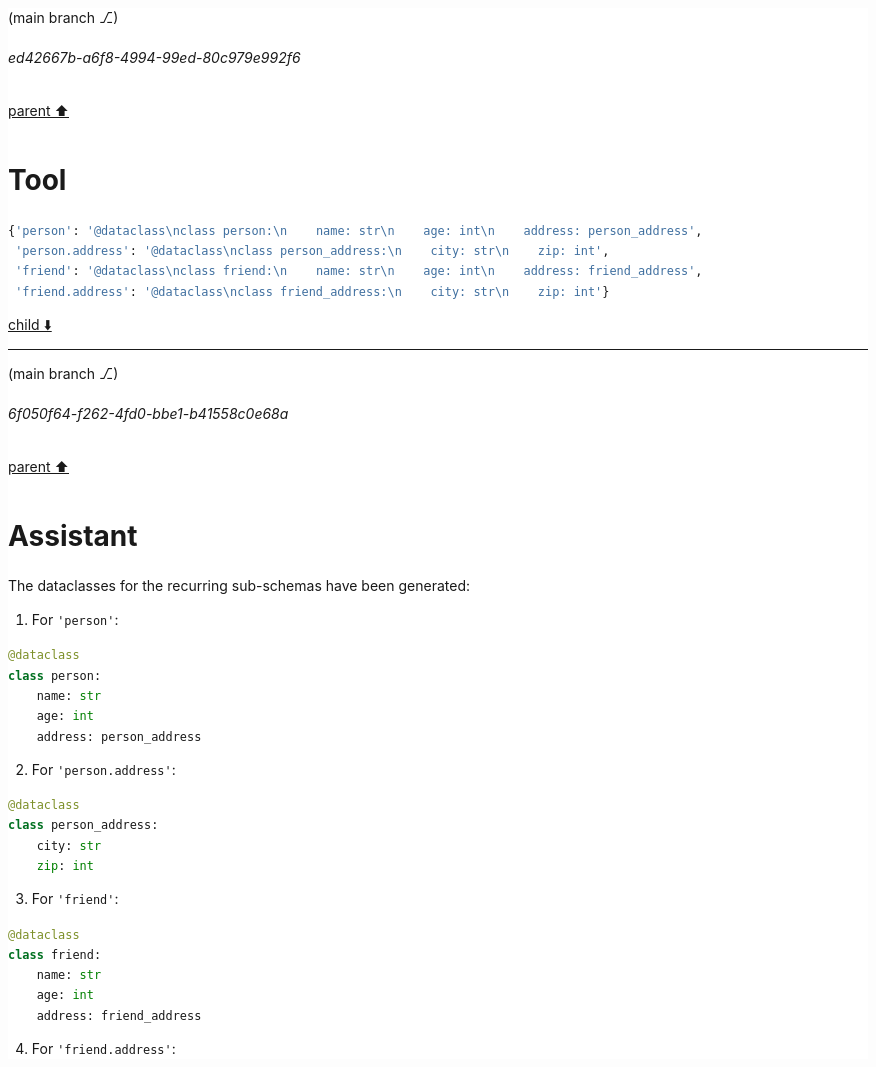 
(main branch ⎇)
###### ed42667b-a6f8-4994-99ed-80c979e992f6
[parent ⬆️](#8b244498-3e73-4960-a201-d07c5f37deb1)
# Tool

```python
{'person': '@dataclass\nclass person:\n    name: str\n    age: int\n    address: person_address',
 'person.address': '@dataclass\nclass person_address:\n    city: str\n    zip: int',
 'friend': '@dataclass\nclass friend:\n    name: str\n    age: int\n    address: friend_address',
 'friend.address': '@dataclass\nclass friend_address:\n    city: str\n    zip: int'}
```

[child ⬇️](#6f050f64-f262-4fd0-bbe1-b41558c0e68a)

---

(main branch ⎇)
###### 6f050f64-f262-4fd0-bbe1-b41558c0e68a
[parent ⬆️](#ed42667b-a6f8-4994-99ed-80c979e992f6)
# Assistant

The dataclasses for the recurring sub-schemas have been generated:

1. For `'person'`:

```python
@dataclass
class person:
    name: str
    age: int
    address: person_address
```

2. For `'person.address'`:

```python
@dataclass
class person_address:
    city: str
    zip: int
```

3. For `'friend'`:

```python
@dataclass
class friend:
    name: str
    age: int
    address: friend_address
```

4. For `'friend.address'`:
